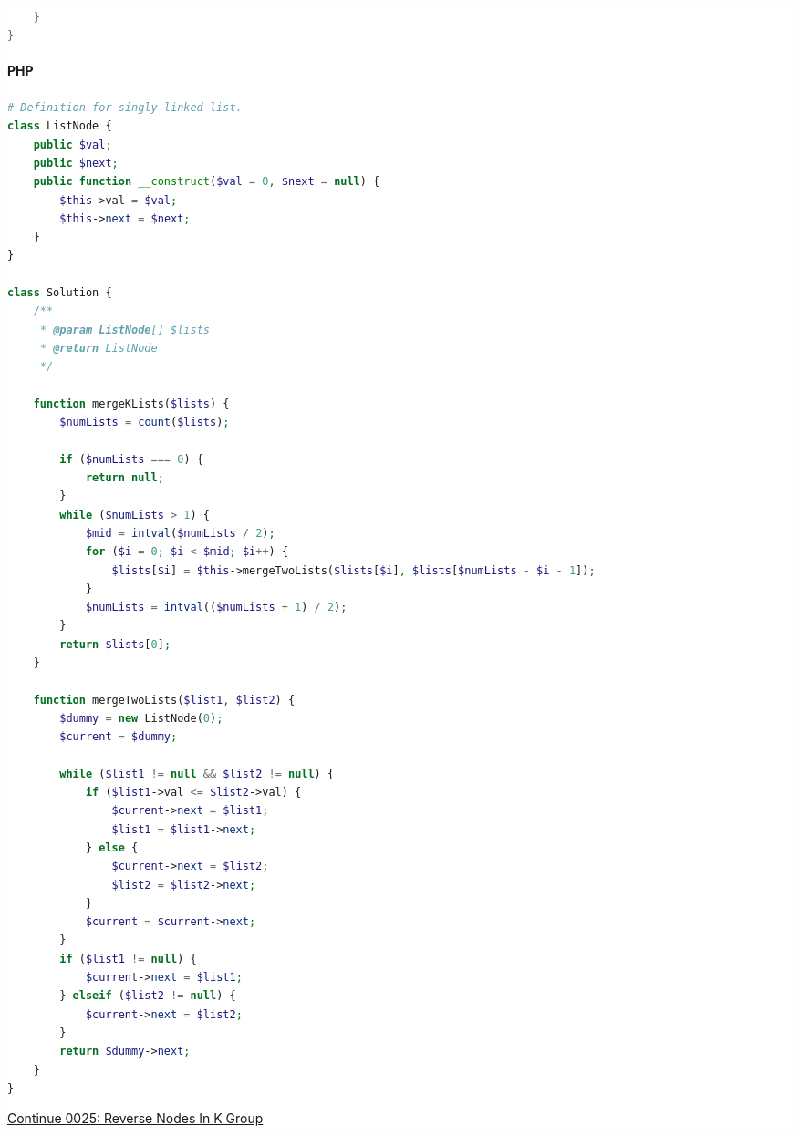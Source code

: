 ```cs
    }
}
```

#### PHP

```php
# Definition for singly-linked list.
class ListNode {
    public $val;
    public $next;
    public function __construct($val = 0, $next = null) {
        $this->val = $val;
        $this->next = $next;
    }
}

class Solution {
    /**
     * @param ListNode[] $lists
     * @return ListNode
     */

    function mergeKLists($lists) {
        $numLists = count($lists);

        if ($numLists === 0) {
            return null;
        }
        while ($numLists > 1) {
            $mid = intval($numLists / 2);
            for ($i = 0; $i < $mid; $i++) {
                $lists[$i] = $this->mergeTwoLists($lists[$i], $lists[$numLists - $i - 1]);
            }
            $numLists = intval(($numLists + 1) / 2);
        }
        return $lists[0];
    }

    function mergeTwoLists($list1, $list2) {
        $dummy = new ListNode(0);
        $current = $dummy;

        while ($list1 != null && $list2 != null) {
            if ($list1->val <= $list2->val) {
                $current->next = $list1;
                $list1 = $list1->next;
            } else {
                $current->next = $list2;
                $list2 = $list2->next;
            }
            $current = $current->next;
        }
        if ($list1 != null) {
            $current->next = $list1;
        } elseif ($list2 != null) {
            $current->next = $list2;
        }
        return $dummy->next;
    }
}
```

[Continue 0025: Reverse Nodes In K Group](../../0000-0099/0025.Reverse%20Nodes%20in%20k-Group/README.md)